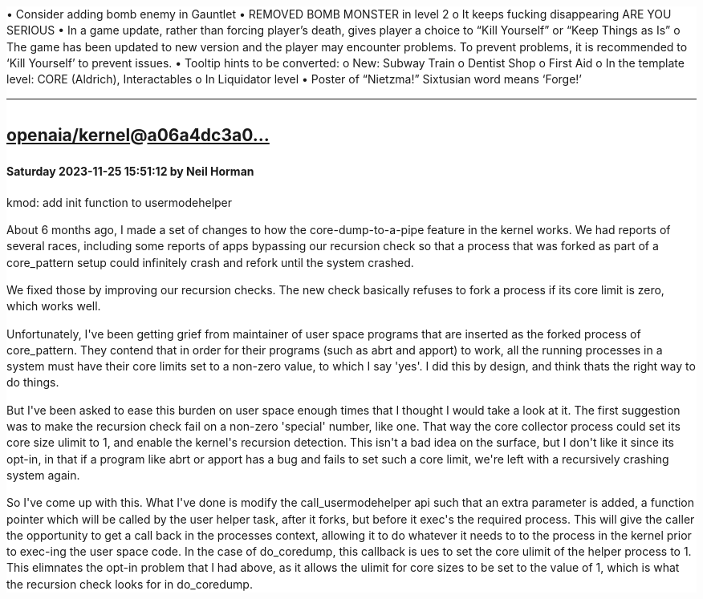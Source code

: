 • Consider adding bomb enemy in Gauntlet
• REMOVED BOMB MONSTER in level 2
o It keeps fucking disappearing ARE YOU SERIOUS
• In a game update, rather than forcing player’s death, gives player a choice to “Kill Yourself” or “Keep Things as Is”
o The game has been updated to new version and the player may encounter problems. To prevent problems, it is recommended to ‘Kill Yourself’ to prevent issues.
• Tooltip hints to be converted:
o New: Subway Train
o Dentist Shop
o First Aid
o In the template level: CORE (Aldrich), Interactables
o In Liquidator level
• Poster of “Nietzma!” Sixtusian word means ‘Forge!’

---
## [openaia/kernel](https://github.com/openaia/kernel)@[a06a4dc3a0...](https://github.com/openaia/kernel/commit/a06a4dc3a08201ff6a8a958f935b3cbf7744115f)
#### Saturday 2023-11-25 15:51:12 by Neil Horman

kmod: add init function to usermodehelper

About 6 months ago, I made a set of changes to how the core-dump-to-a-pipe
feature in the kernel works.  We had reports of several races, including
some reports of apps bypassing our recursion check so that a process that
was forked as part of a core_pattern setup could infinitely crash and
refork until the system crashed.

We fixed those by improving our recursion checks.  The new check basically
refuses to fork a process if its core limit is zero, which works well.

Unfortunately, I've been getting grief from maintainer of user space
programs that are inserted as the forked process of core_pattern.  They
contend that in order for their programs (such as abrt and apport) to
work, all the running processes in a system must have their core limits
set to a non-zero value, to which I say 'yes'.  I did this by design, and
think thats the right way to do things.

But I've been asked to ease this burden on user space enough times that I
thought I would take a look at it.  The first suggestion was to make the
recursion check fail on a non-zero 'special' number, like one.  That way
the core collector process could set its core size ulimit to 1, and enable
the kernel's recursion detection.  This isn't a bad idea on the surface,
but I don't like it since its opt-in, in that if a program like abrt or
apport has a bug and fails to set such a core limit, we're left with a
recursively crashing system again.

So I've come up with this.  What I've done is modify the
call_usermodehelper api such that an extra parameter is added, a function
pointer which will be called by the user helper task, after it forks, but
before it exec's the required process.  This will give the caller the
opportunity to get a call back in the processes context, allowing it to do
whatever it needs to to the process in the kernel prior to exec-ing the
user space code.  In the case of do_coredump, this callback is ues to set
the core ulimit of the helper process to 1.  This elimnates the opt-in
problem that I had above, as it allows the ulimit for core sizes to be set
to the value of 1, which is what the recursion check looks for in
do_coredump.
